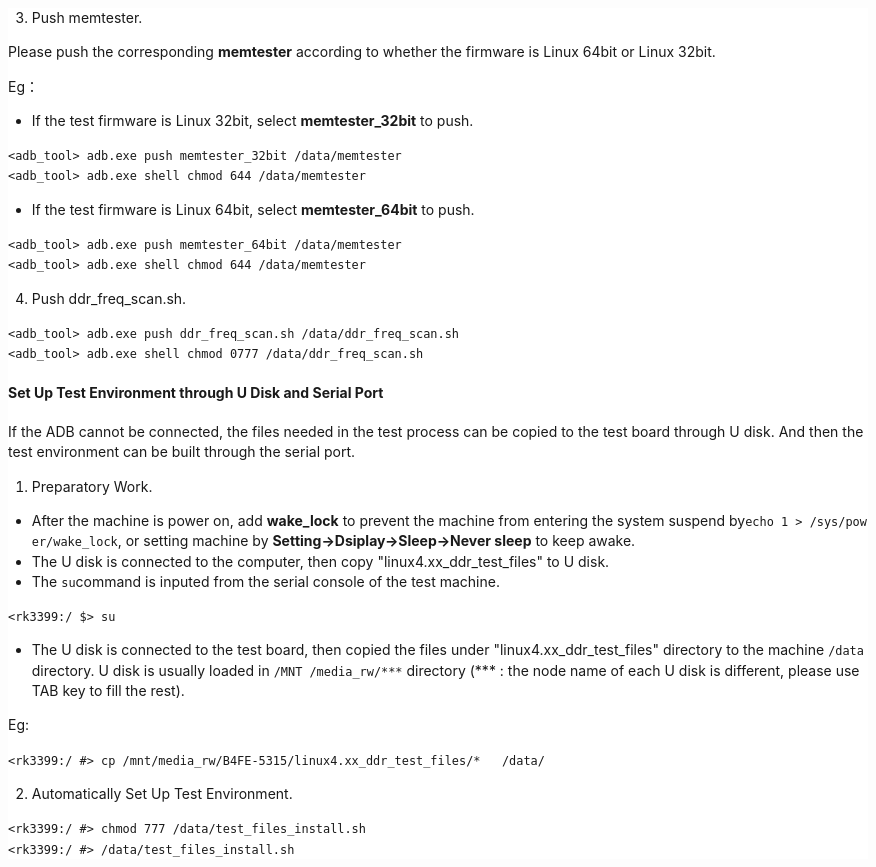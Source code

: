 3. Push memtester.

  Please push the corresponding **memtester** according to whether the firmware is Linux 64bit or Linux 32bit.

  Eg：

* If the test firmware is Linux 32bit, select **memtester_32bit** to push.

```shell
<adb_tool> adb.exe push memtester_32bit /data/memtester
<adb_tool> adb.exe shell chmod 644 /data/memtester
```

* If the test firmware is Linux 64bit, select **memtester_64bit** to push.

```shell
<adb_tool> adb.exe push memtester_64bit /data/memtester
<adb_tool> adb.exe shell chmod 644 /data/memtester
```

4. Push ddr_freq_scan.sh.

```shell
<adb_tool> adb.exe push ddr_freq_scan.sh /data/ddr_freq_scan.sh
<adb_tool> adb.exe shell chmod 0777 /data/ddr_freq_scan.sh
```

#### Set Up Test Environment through U Disk and Serial Port

If the ADB cannot be connected, the files needed in the test process can be copied to the test board through U disk. And then the test environment can be built through the serial port.

1. Preparatory Work.

* After the machine is power on, add **wake_lock** to prevent the machine from entering the system suspend by`echo 1 > /sys/power/wake_lock`, or setting machine by **Setting->Dsiplay->Sleep->Never sleep** to keep awake.
* The U disk is connected to the computer, then copy "linux4.xx_ddr_test_files" to U disk.
* The `su`command is inputed from the serial console of the test machine.

```shell
<rk3399:/ $> su
```

* The U disk is connected to the test board, then copied the files under "linux4.xx_ddr_test_files" directory to the machine `/data` directory. U disk is usually loaded in `/MNT /media_rw/***` directory (*** : the node name of each U disk is different, please use TAB key to fill the rest).

Eg:

```shell
<rk3399:/ #> cp /mnt/media_rw/B4FE-5315/linux4.xx_ddr_test_files/*   /data/
```

2. Automatically Set Up Test Environment.

```shell
<rk3399:/ #> chmod 777 /data/test_files_install.sh
<rk3399:/ #> /data/test_files_install.sh
```
